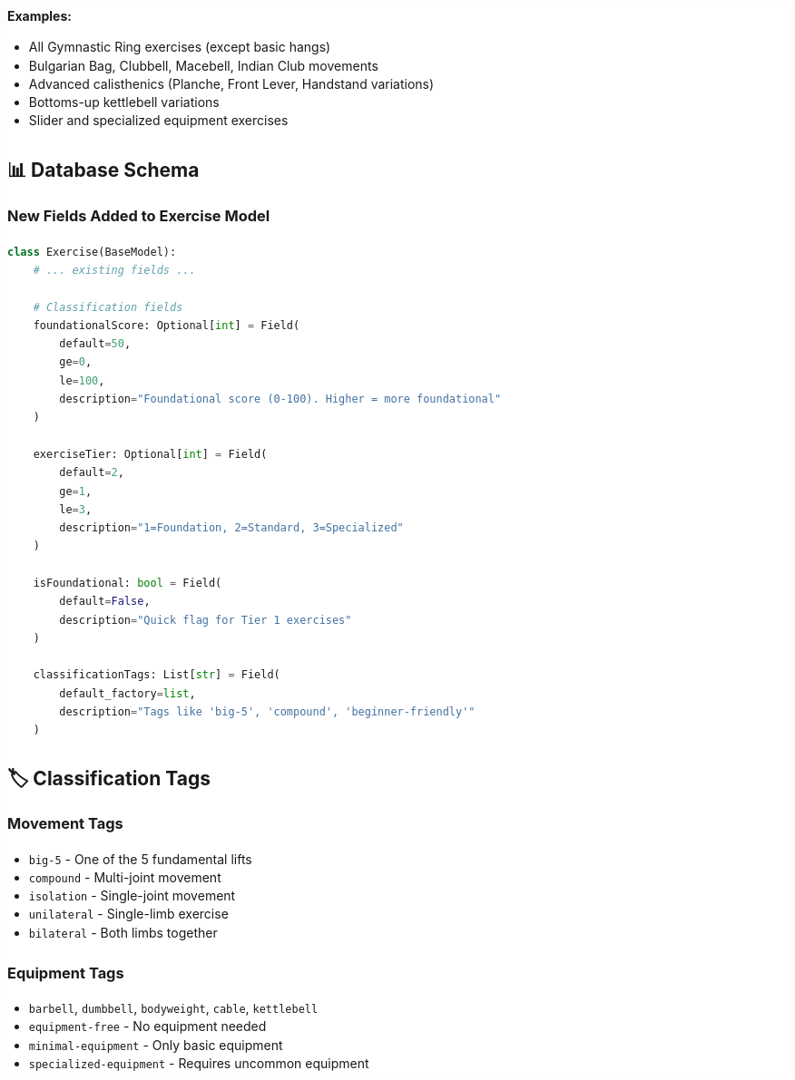 **Examples:**
- All Gymnastic Ring exercises (except basic hangs)
- Bulgarian Bag, Clubbell, Macebell, Indian Club movements
- Advanced calisthenics (Planche, Front Lever, Handstand variations)
- Bottoms-up kettlebell variations
- Slider and specialized equipment exercises

## 📊 Database Schema

### New Fields Added to Exercise Model

```python
class Exercise(BaseModel):
    # ... existing fields ...
    
    # Classification fields
    foundationalScore: Optional[int] = Field(
        default=50,
        ge=0,
        le=100,
        description="Foundational score (0-100). Higher = more foundational"
    )
    
    exerciseTier: Optional[int] = Field(
        default=2,
        ge=1,
        le=3,
        description="1=Foundation, 2=Standard, 3=Specialized"
    )
    
    isFoundational: bool = Field(
        default=False,
        description="Quick flag for Tier 1 exercises"
    )
    
    classificationTags: List[str] = Field(
        default_factory=list,
        description="Tags like 'big-5', 'compound', 'beginner-friendly'"
    )
```

## 🏷️ Classification Tags

### Movement Tags
- `big-5` - One of the 5 fundamental lifts
- `compound` - Multi-joint movement
- `isolation` - Single-joint movement
- `unilateral` - Single-limb exercise
- `bilateral` - Both limbs together

### Equipment Tags
- `barbell`, `dumbbell`, `bodyweight`, `cable`, `kettlebell`
- `equipment-free` - No equipment needed
- `minimal-equipment` - Only basic equipment
- `specialized-equipment` - Requires uncommon equipment
